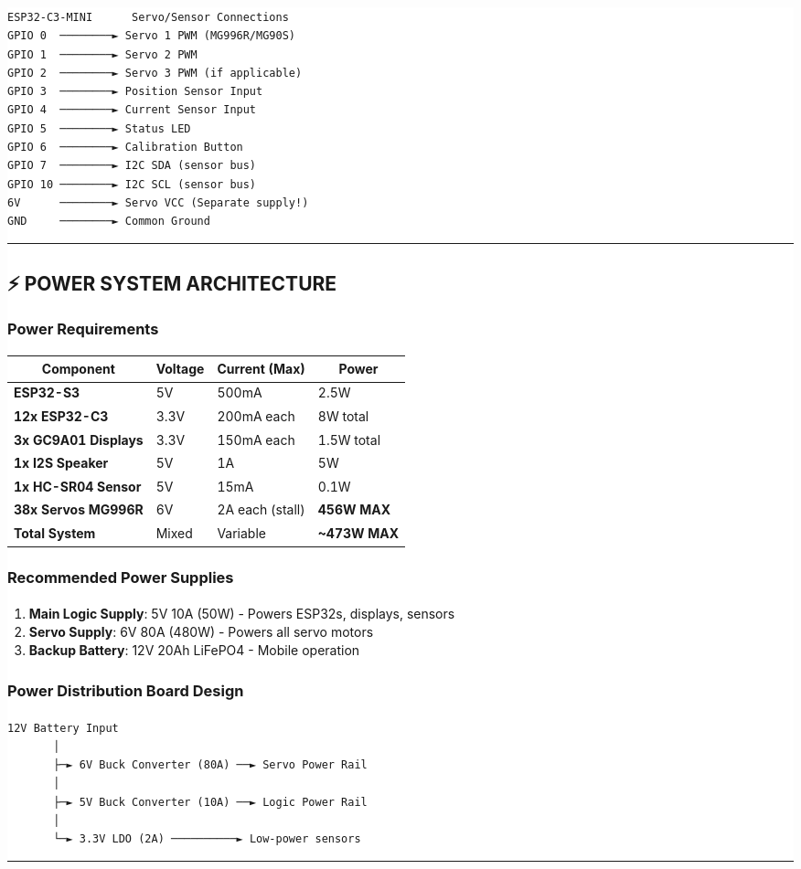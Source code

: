 ```
ESP32-C3-MINI      Servo/Sensor Connections
GPIO 0  ────────► Servo 1 PWM (MG996R/MG90S)
GPIO 1  ────────► Servo 2 PWM
GPIO 2  ────────► Servo 3 PWM (if applicable)
GPIO 3  ────────► Position Sensor Input
GPIO 4  ────────► Current Sensor Input  
GPIO 5  ────────► Status LED
GPIO 6  ────────► Calibration Button
GPIO 7  ────────► I2C SDA (sensor bus)
GPIO 10 ────────► I2C SCL (sensor bus)
6V      ────────► Servo VCC (Separate supply!)
GND     ────────► Common Ground
```

---

## ⚡ **POWER SYSTEM ARCHITECTURE**

### **Power Requirements**

| Component | Voltage | Current (Max) | Power |
|-----------|---------|---------------|-------|
| **ESP32-S3** | 5V | 500mA | 2.5W |
| **12x ESP32-C3** | 3.3V | 200mA each | 8W total |
| **3x GC9A01 Displays** | 3.3V | 150mA each | 1.5W total |
| **1x I2S Speaker** | 5V | 1A | 5W |
| **1x HC-SR04 Sensor** | 5V | 15mA | 0.1W |
| **38x Servos MG996R** | 6V | 2A each (stall) | **456W MAX** |
| **Total System** | Mixed | Variable | **~473W MAX** |

### **Recommended Power Supplies**

1. **Main Logic Supply**: 5V 10A (50W) - Powers ESP32s, displays, sensors
2. **Servo Supply**: 6V 80A (480W) - Powers all servo motors
3. **Backup Battery**: 12V 20Ah LiFePO4 - Mobile operation

### **Power Distribution Board Design**

```
12V Battery Input
       │
       ├─► 6V Buck Converter (80A) ──► Servo Power Rail
       │
       ├─► 5V Buck Converter (10A) ──► Logic Power Rail
       │
       └─► 3.3V LDO (2A) ──────────► Low-power sensors
```

---